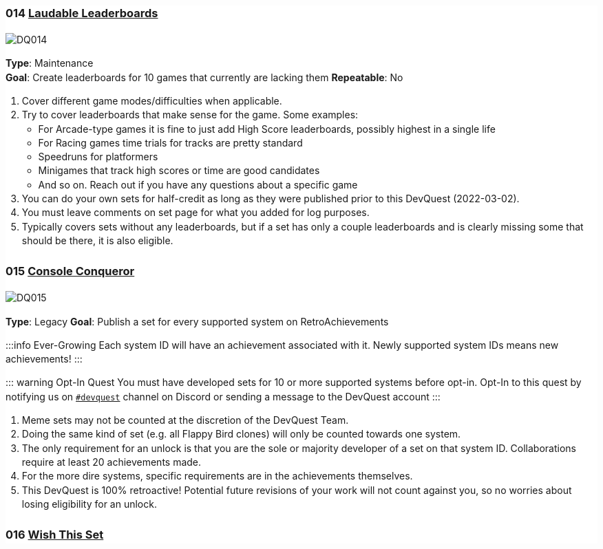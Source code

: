 ### 014 [Laudable Leaderboards](https://retroachievements.org/game/862)

![DQ014](https://media.retroachievements.org/Images/110735.png)

**Type**: Maintenance  
**Goal**: Create leaderboards for 10 games that currently are lacking them
**Repeatable**: No

1. Cover different game modes/difficulties when applicable.
2. Try to cover leaderboards that make sense for the game. Some examples:
   - For Arcade-type games it is fine to just add High Score leaderboards, possibly highest in a single life
   - For Racing games time trials for tracks are pretty standard
   - Speedruns for platformers
   - Minigames that track high scores or time are good candidates
   - And so on. Reach out if you have any questions about a specific game
3. You can do your own sets for half-credit as long as they were published prior to this DevQuest (2022-03-02).
4. You must leave comments on set page for what you added for log purposes.
5. Typically covers sets without any leaderboards, but if a set has only a couple leaderboards and is clearly missing some that should be there, it is also eligible.

### 015 [Console Conqueror](https://retroachievements.org/game/809)

![DQ015](https://retroachievements.org/Images/068013.png)

**Type**: Legacy
**Goal**: Publish a set for every supported system on RetroAchievements  

:::info Ever-Growing
Each system ID will have an achievement associated with it. Newly supported system IDs means new achievements!
:::

::: warning Opt-In Quest
You must have developed sets for 10 or more supported systems before opt-in. Opt-In to this quest by notifying us on [`#devquest`](https://discord.com/channels/310192285306454017/310195377993416714) channel on Discord or sending a message to the DevQuest account
:::

1. Meme sets may not be counted at the discretion of the DevQuest Team.
2. Doing the same kind of set (e.g. all Flappy Bird clones) will only be counted towards one system.
3. The only requirement for an unlock is that you are the sole or majority developer of a set on that system ID. Collaborations require at least 20 achievements made.
4. For the more dire systems, specific requirements are in the achievements themselves.
5. This DevQuest is 100% retroactive! Potential future revisions of your work will not count against you, so no worries about losing eligibility for an unlock.

### 016 [Wish This Set](https://retroachievements.org/game/2962)
